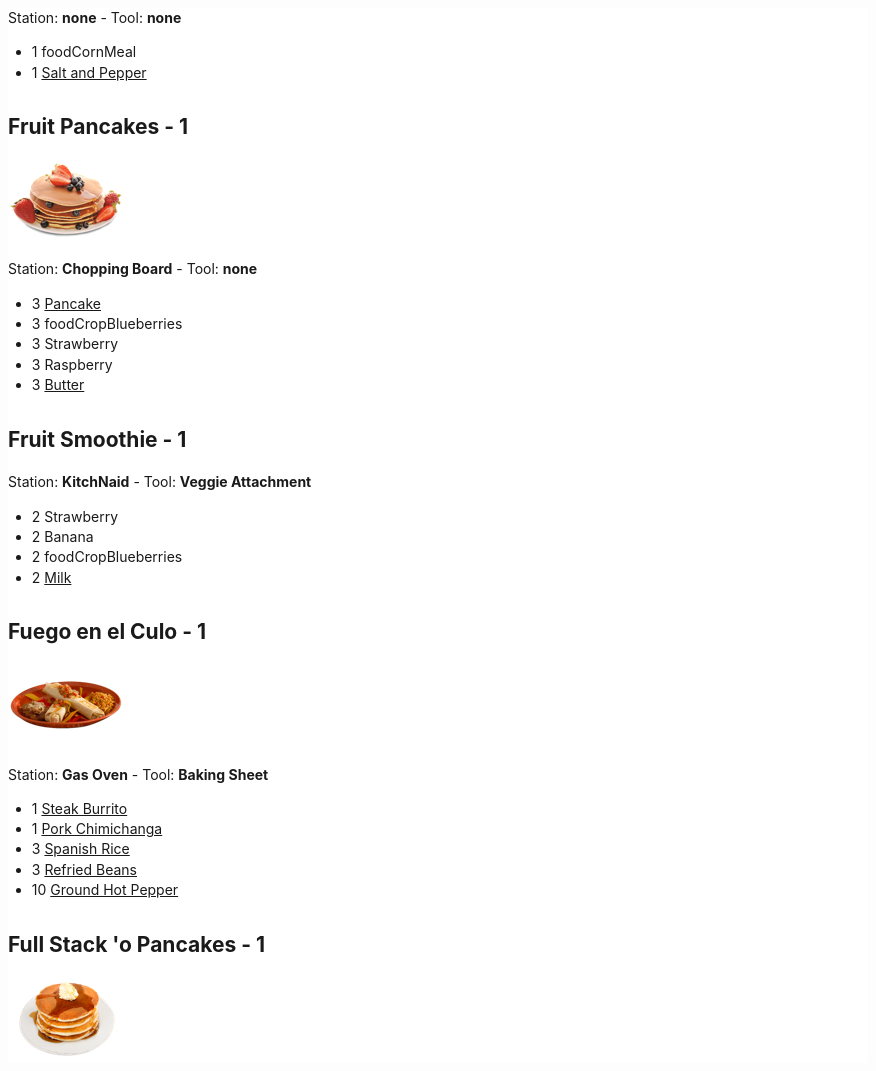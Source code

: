 Station: **none** - Tool: **none**

- 1 foodCornMeal
- 1 [Salt and Pepper](#Salt_and_Pepper)

## <a name="Fruit_Pancakes_toolChoppingBoard_Pancake_foodCropBlueberries_Strawberry_Raspberry_Butter"></a><a name="Fruit_Pancakes"></a>Fruit Pancakes - 1
![image](FarmLife2Mod/ItemIcons/Fruit%20Pancakes.png)

Station: **Chopping Board** - Tool: **none**

- 3 [Pancake](#Pancake)
- 3 foodCropBlueberries
- 3 Strawberry
- 3 Raspberry
- 3 [Butter](#Butter)

## <a name="Fruit_Smoothie_Veggie_Attachment_Strawberry_Banana_foodCropBlueberries_Milk_"></a><a name="Fruit_Smoothie"></a>Fruit Smoothie - 1

Station: **KitchNaid** - Tool: **Veggie Attachment**

- 2 Strawberry
- 2 Banana
- 2 foodCropBlueberries
- 2 [Milk](#Milk)

## <a name="Fuego_en_el_Culo_Baking_Sheet_Steak_Burrito_Pork_Chimichanga_Spanish_Rice_Refried_Beans_Ground_Hot_Pepper"></a><a name="Fuego_en_el_Culo"></a>Fuego en el Culo - 1
![image](FarmLife2Mod/ItemIcons/Fuego%20en%20el%20Culo.png)

Station: **Gas Oven** - Tool: **Baking Sheet**

- 1 [Steak Burrito](#Steak_Burrito)
- 1 [Pork Chimichanga](#Pork_Chimichanga)
- 3 [Spanish Rice](#Spanish_Rice)
- 3 [Refried Beans](#Refried_Beans)
- 10 [Ground Hot Pepper](#Ground_Hot_Pepper)

## <a name="Full_Stack_'o_Pancakes_toolChoppingBoard_Pancake_Butter_Maple_Syrup__"></a><a name="Full_Stack_'o_Pancakes"></a>Full Stack 'o Pancakes - 1
![image](FarmLife2Mod/ItemIcons/Full%20Stack%20'o%20Pancakes.png)
